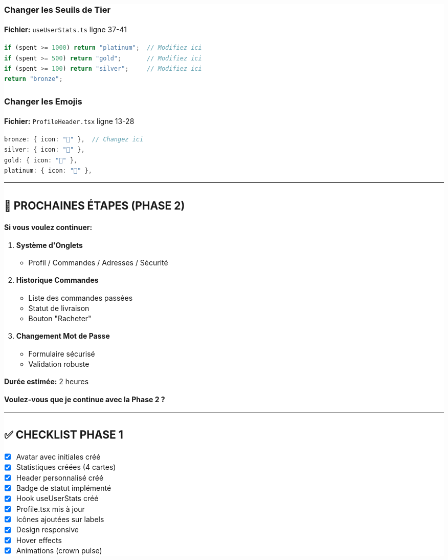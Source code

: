 ### Changer les Seuils de Tier
**Fichier:** `useUserStats.ts` ligne 37-41
```typescript
if (spent >= 1000) return "platinum";  // Modifiez ici
if (spent >= 500) return "gold";       // Modifiez ici
if (spent >= 100) return "silver";     // Modifiez ici
return "bronze";
```

### Changer les Emojis
**Fichier:** `ProfileHeader.tsx` ligne 13-28
```typescript
bronze: { icon: "🥉" },  // Changez ici
silver: { icon: "🥈" },
gold: { icon: "🥇" },
platinum: { icon: "💎" },
```

---

## 🚀 PROCHAINES ÉTAPES (PHASE 2)

**Si vous voulez continuer:**

1. **Système d'Onglets**
   - Profil / Commandes / Adresses / Sécurité

2. **Historique Commandes**
   - Liste des commandes passées
   - Statut de livraison
   - Bouton "Racheter"

3. **Changement Mot de Passe**
   - Formulaire sécurisé
   - Validation robuste

**Durée estimée:** 2 heures

**Voulez-vous que je continue avec la Phase 2 ?**

---

## ✅ CHECKLIST PHASE 1

- [x] Avatar avec initiales créé
- [x] Statistiques créées (4 cartes)
- [x] Header personnalisé créé
- [x] Badge de statut implémenté
- [x] Hook useUserStats créé
- [x] Profile.tsx mis à jour
- [x] Icônes ajoutées sur labels
- [x] Design responsive
- [x] Hover effects
- [x] Animations (crown pulse)
